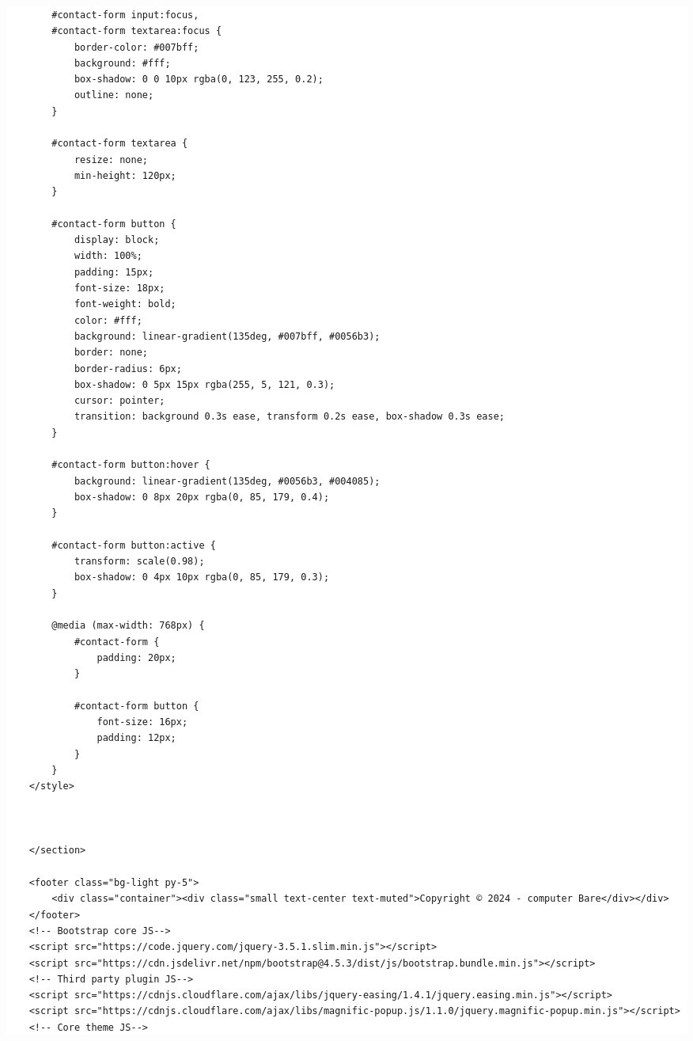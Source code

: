             #contact-form input:focus, 
            #contact-form textarea:focus {
                border-color: #007bff;
                background: #fff;
                box-shadow: 0 0 10px rgba(0, 123, 255, 0.2);
                outline: none;
            }
        
            #contact-form textarea {
                resize: none;
                min-height: 120px;
            }
        
            #contact-form button {
                display: block;
                width: 100%;
                padding: 15px;
                font-size: 18px;
                font-weight: bold;
                color: #fff;
                background: linear-gradient(135deg, #007bff, #0056b3);
                border: none;
                border-radius: 6px;
                box-shadow: 0 5px 15px rgba(255, 5, 121, 0.3);
                cursor: pointer;
                transition: background 0.3s ease, transform 0.2s ease, box-shadow 0.3s ease;
            }
        
            #contact-form button:hover {
                background: linear-gradient(135deg, #0056b3, #004085);
                box-shadow: 0 8px 20px rgba(0, 85, 179, 0.4);
            }
        
            #contact-form button:active {
                transform: scale(0.98);
                box-shadow: 0 4px 10px rgba(0, 85, 179, 0.3);
            }
        
            @media (max-width: 768px) {
                #contact-form {
                    padding: 20px;
                }
        
                #contact-form button {
                    font-size: 16px;
                    padding: 12px;
                }
            }
        </style>
        
        

        </section>
        
        <footer class="bg-light py-5">
            <div class="container"><div class="small text-center text-muted">Copyright © 2024 - computer Bare</div></div>
        </footer>
        <!-- Bootstrap core JS-->
        <script src="https://code.jquery.com/jquery-3.5.1.slim.min.js"></script>
        <script src="https://cdn.jsdelivr.net/npm/bootstrap@4.5.3/dist/js/bootstrap.bundle.min.js"></script>
        <!-- Third party plugin JS-->
        <script src="https://cdnjs.cloudflare.com/ajax/libs/jquery-easing/1.4.1/jquery.easing.min.js"></script>
        <script src="https://cdnjs.cloudflare.com/ajax/libs/magnific-popup.js/1.1.0/jquery.magnific-popup.min.js"></script>
        <!-- Core theme JS-->